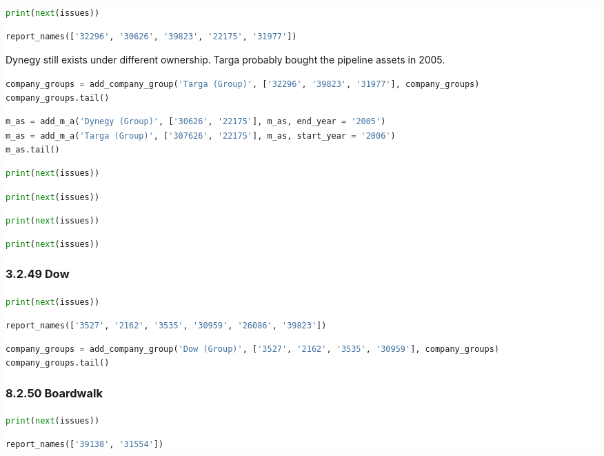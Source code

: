 ```python
print(next(issues))
```

```python
report_names(['32296', '30626', '39823', '22175', '31977'])
```

Dynegy still exists under different ownership. Targa probably bought the pipeline assets in 2005.

```python
company_groups = add_company_group('Targa (Group)', ['32296', '39823', '31977'], company_groups)
company_groups.tail()
```

```python
m_as = add_m_a('Dynegy (Group)', ['30626', '22175'], m_as, end_year = '2005')
m_as = add_m_a('Targa (Group)', ['307626', '22175'], m_as, start_year = '2006')
m_as.tail()
```

```python
print(next(issues))
```

```python
print(next(issues))
```

```python
print(next(issues))
```

```python
print(next(issues))
```

### 3.2.49 Dow

```python
print(next(issues))
```

```python
report_names(['3527', '2162', '3535', '30959', '26086', '39823'])
```

```python
company_groups = add_company_group('Dow (Group)', ['3527', '2162', '3535', '30959'], company_groups)
company_groups.tail()
```

### 8.2.50 Boardwalk

```python
print(next(issues))
```

```python
report_names(['39138', '31554'])
```
